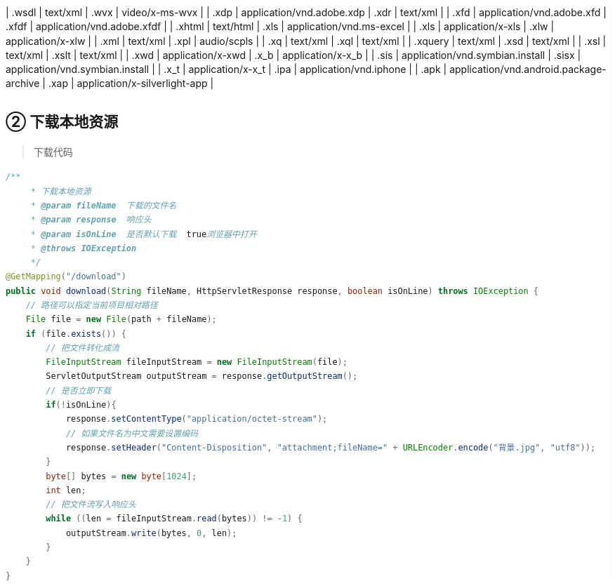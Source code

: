 | .wsdl                               | text/xml                                | .wvx       | video/x-ms-wvx                      |
| .xdp                                | application/vnd.adobe.xdp               | .xdr       | text/xml                            |
| .xfd                                | application/vnd.adobe.xfd               | .xfdf      | application/vnd.adobe.xfdf          |
| .xhtml                              | text/html                               | .xls       | application/vnd.ms-excel            |
| .xls                                | application/x-xls                       | .xlw       | application/x-xlw                   |
| .xml                                | text/xml                                | .xpl       | audio/scpls                         |
| .xq                                 | text/xml                                | .xql       | text/xml                            |
| .xquery                             | text/xml                                | .xsd       | text/xml                            |
| .xsl                                | text/xml                                | .xslt      | text/xml                            |
| .xwd                                | application/x-xwd                       | .x_b       | application/x-x_b                   |
| .sis                                | application/vnd.symbian.install         | .sisx      | application/vnd.symbian.install     |
| .x_t                                | application/x-x_t                       | .ipa       | application/vnd.iphone              |
| .apk                                | application/vnd.android.package-archive | .xap       | application/x-silverlight-app       |

## ② 下载本地资源

> 下载代码

```java
/**
     * 下载本地资源
     * @param fileName  下载的文件名
     * @param response  响应头
     * @param isOnLine  是否默认下载  true浏览器中打开
     * @throws IOException
     */
@GetMapping("/download")
public void download(String fileName, HttpServletResponse response, boolean isOnLine) throws IOException {
    // 路径可以指定当前项目相对路径
    File file = new File(path + fileName);
    if (file.exists()) {
        // 把文件转化成流
        FileInputStream fileInputStream = new FileInputStream(file);
        ServletOutputStream outputStream = response.getOutputStream();
        // 是否立即下载
        if(!isOnLine){
            response.setContentType("application/octet-stream");
            // 如果文件名为中文需要设置编码
            response.setHeader("Content-Disposition", "attachment;fileName=" + URLEncoder.encode("背景.jpg", "utf8"));
        }
        byte[] bytes = new byte[1024];
        int len;
        // 把文件流写入响应头
        while ((len = fileInputStream.read(bytes)) != -1) {
            outputStream.write(bytes, 0, len);
        }
    }
}
```
